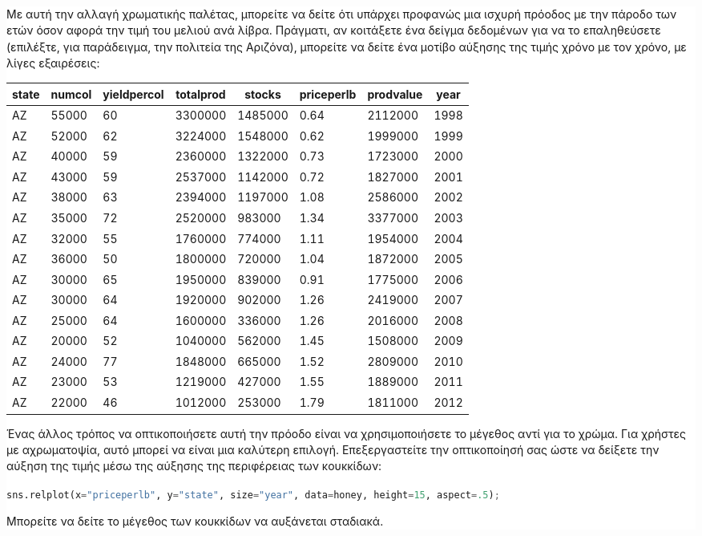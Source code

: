 Με αυτή την αλλαγή χρωματικής παλέτας, μπορείτε να δείτε ότι υπάρχει προφανώς μια ισχυρή πρόοδος με την πάροδο των ετών όσον αφορά την τιμή του μελιού ανά λίβρα. Πράγματι, αν κοιτάξετε ένα δείγμα δεδομένων για να το επαληθεύσετε (επιλέξτε, για παράδειγμα, την πολιτεία της Αριζόνα), μπορείτε να δείτε ένα μοτίβο αύξησης της τιμής χρόνο με τον χρόνο, με λίγες εξαιρέσεις:

| state | numcol | yieldpercol | totalprod | stocks  | priceperlb | prodvalue | year |
| ----- | ------ | ----------- | --------- | ------- | ---------- | --------- | ---- |
| AZ    | 55000  | 60          | 3300000   | 1485000 | 0.64       | 2112000   | 1998 |
| AZ    | 52000  | 62          | 3224000   | 1548000 | 0.62       | 1999000   | 1999 |
| AZ    | 40000  | 59          | 2360000   | 1322000 | 0.73       | 1723000   | 2000 |
| AZ    | 43000  | 59          | 2537000   | 1142000 | 0.72       | 1827000   | 2001 |
| AZ    | 38000  | 63          | 2394000   | 1197000 | 1.08       | 2586000   | 2002 |
| AZ    | 35000  | 72          | 2520000   | 983000  | 1.34       | 3377000   | 2003 |
| AZ    | 32000  | 55          | 1760000   | 774000  | 1.11       | 1954000   | 2004 |
| AZ    | 36000  | 50          | 1800000   | 720000  | 1.04       | 1872000   | 2005 |
| AZ    | 30000  | 65          | 1950000   | 839000  | 0.91       | 1775000   | 2006 |
| AZ    | 30000  | 64          | 1920000   | 902000  | 1.26       | 2419000   | 2007 |
| AZ    | 25000  | 64          | 1600000   | 336000  | 1.26       | 2016000   | 2008 |
| AZ    | 20000  | 52          | 1040000   | 562000  | 1.45       | 1508000   | 2009 |
| AZ    | 24000  | 77          | 1848000   | 665000  | 1.52       | 2809000   | 2010 |
| AZ    | 23000  | 53          | 1219000   | 427000  | 1.55       | 1889000   | 2011 |
| AZ    | 22000  | 46          | 1012000   | 253000  | 1.79       | 1811000   | 2012 |

Ένας άλλος τρόπος να οπτικοποιήσετε αυτή την πρόοδο είναι να χρησιμοποιήσετε το μέγεθος αντί για το χρώμα. Για χρήστες με αχρωματοψία, αυτό μπορεί να είναι μια καλύτερη επιλογή. Επεξεργαστείτε την οπτικοποίησή σας ώστε να δείξετε την αύξηση της τιμής μέσω της αύξησης της περιφέρειας των κουκκίδων:

```python
sns.relplot(x="priceperlb", y="state", size="year", data=honey, height=15, aspect=.5);
```
Μπορείτε να δείτε το μέγεθος των κουκκίδων να αυξάνεται σταδιακά.
